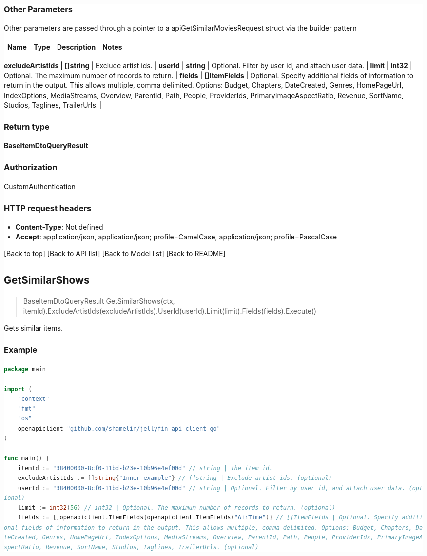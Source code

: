 ### Other Parameters

Other parameters are passed through a pointer to a apiGetSimilarMoviesRequest struct via the builder pattern


Name | Type | Description  | Notes
------------- | ------------- | ------------- | -------------

 **excludeArtistIds** | **[]string** | Exclude artist ids. | 
 **userId** | **string** | Optional. Filter by user id, and attach user data. | 
 **limit** | **int32** | Optional. The maximum number of records to return. | 
 **fields** | [**[]ItemFields**](ItemFields.md) | Optional. Specify additional fields of information to return in the output. This allows multiple, comma delimited. Options: Budget, Chapters, DateCreated, Genres, HomePageUrl, IndexOptions, MediaStreams, Overview, ParentId, Path, People, ProviderIds, PrimaryImageAspectRatio, Revenue, SortName, Studios, Taglines, TrailerUrls. | 

### Return type

[**BaseItemDtoQueryResult**](BaseItemDtoQueryResult.md)

### Authorization

[CustomAuthentication](../README.md#CustomAuthentication)

### HTTP request headers

- **Content-Type**: Not defined
- **Accept**: application/json, application/json; profile=CamelCase, application/json; profile=PascalCase

[[Back to top]](#) [[Back to API list]](../README.md#documentation-for-api-endpoints)
[[Back to Model list]](../README.md#documentation-for-models)
[[Back to README]](../README.md)


## GetSimilarShows

> BaseItemDtoQueryResult GetSimilarShows(ctx, itemId).ExcludeArtistIds(excludeArtistIds).UserId(userId).Limit(limit).Fields(fields).Execute()

Gets similar items.

### Example

```go
package main

import (
	"context"
	"fmt"
	"os"
	openapiclient "github.com/shamelin/jellyfin-api-client-go"
)

func main() {
	itemId := "38400000-8cf0-11bd-b23e-10b96e4ef00d" // string | The item id.
	excludeArtistIds := []string{"Inner_example"} // []string | Exclude artist ids. (optional)
	userId := "38400000-8cf0-11bd-b23e-10b96e4ef00d" // string | Optional. Filter by user id, and attach user data. (optional)
	limit := int32(56) // int32 | Optional. The maximum number of records to return. (optional)
	fields := []openapiclient.ItemFields{openapiclient.ItemFields("AirTime")} // []ItemFields | Optional. Specify additional fields of information to return in the output. This allows multiple, comma delimited. Options: Budget, Chapters, DateCreated, Genres, HomePageUrl, IndexOptions, MediaStreams, Overview, ParentId, Path, People, ProviderIds, PrimaryImageAspectRatio, Revenue, SortName, Studios, Taglines, TrailerUrls. (optional)

```